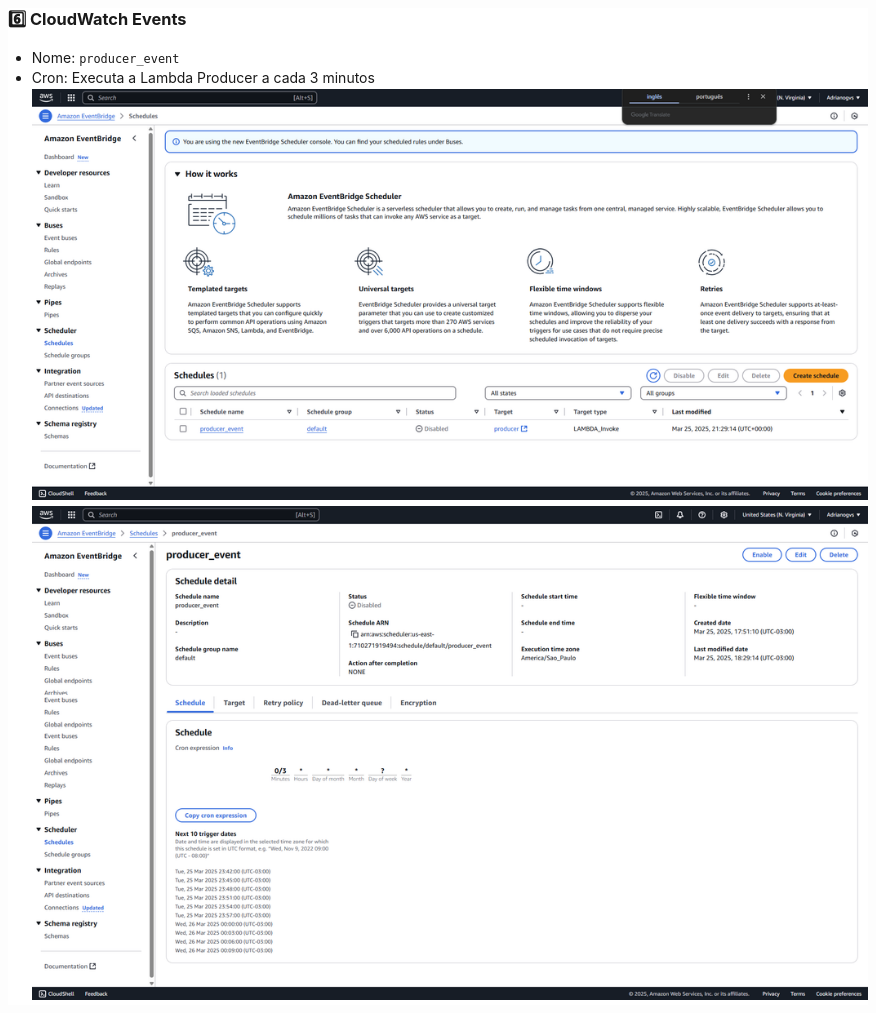 ### 6️⃣ CloudWatch Events
- Nome: `producer_event`
- Cron: Executa a Lambda Producer a cada 3 minutos
![](https://github.com/Adrianogvs/aws-weather-realtime-etl/blob/main/imagens/CloudWatch%20Events%201.png)
![](https://github.com/Adrianogvs/aws-weather-realtime-etl/blob/main/imagens/CloudWatch%20Events%202.png)
